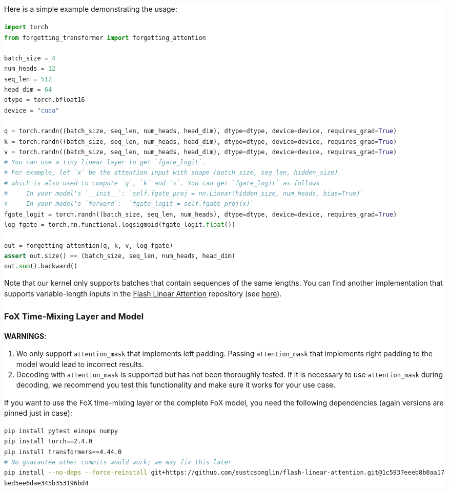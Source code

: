 
Here is a simple example demonstrating the usage:

```python
import torch
from forgetting_transformer import forgetting_attention

batch_size = 4
num_heads = 12
seq_len = 512
head_dim = 64
dtype = torch.bfloat16
device = "cuda"

q = torch.randn((batch_size, seq_len, num_heads, head_dim), dtype=dtype, device=device, requires_grad=True)
k = torch.randn((batch_size, seq_len, num_heads, head_dim), dtype=dtype, device=device, requires_grad=True)
v = torch.randn((batch_size, seq_len, num_heads, head_dim), dtype=dtype, device=device, requires_grad=True)
# You can use a tiny linear layer to get `fgate_logit`.
# For example, let `x` be the attention input with shape (batch_size, seq_len, hidden_size) 
# which is also used to compute `q`, `k` and `v`. You can get `fgate_logit` as follows
#     In your model's `__init__`: `self.fgate_proj = nn.Linear(hidden_size, num_heads, bias=True)`
#     In your model's `forward`:  `fgate_logit = self.fgate_proj(x)`
fgate_logit = torch.randn((batch_size, seq_len, num_heads), dtype=dtype, device=device, requires_grad=True)
log_fgate = torch.nn.functional.logsigmoid(fgate_logit.float())

out = forgetting_attention(q, k, v, log_fgate)
assert out.size() == (batch_size, seq_len, num_heads, head_dim)
out.sum().backward()
```

Note that our kernel only supports batches that contain sequences of the same lengths. You can find another implementation that supports variable-length inputs in the [Flash Linear Attention](https://github.com/fla-org/flash-linear-attention) repository  (see [here](https://github.com/fla-org/flash-linear-attention/tree/main/fla/ops/forgetting_attn)).

### FoX Time-Mixing Layer and Model


**WARNINGS**: 
1. We only support `attention_mask` that implements left padding. Passing `attention_mask` that implements right padding to the model would lead to incorrect results.
2. Decoding with `attention_mask` is supported but has not been thoroughly tested. If it is necessary to use `attention_mask` during decoding, we recommend you test this functionality and make sure it works for your use case.



If you want to use the FoX time-mixing layer or the complete FoX model, you need the following dependencies (again versions are pinned just in case):

```bash
pip install pytest einops numpy
pip install torch==2.4.0
pip install transformers==4.44.0
# No guarantee other commits would work; we may fix this later
pip install --no-deps --force-reinstall git+https://github.com/sustcsonglin/flash-linear-attention.git@1c5937eeeb8b0aa17bed5ee6dae345b353196bd4
```
